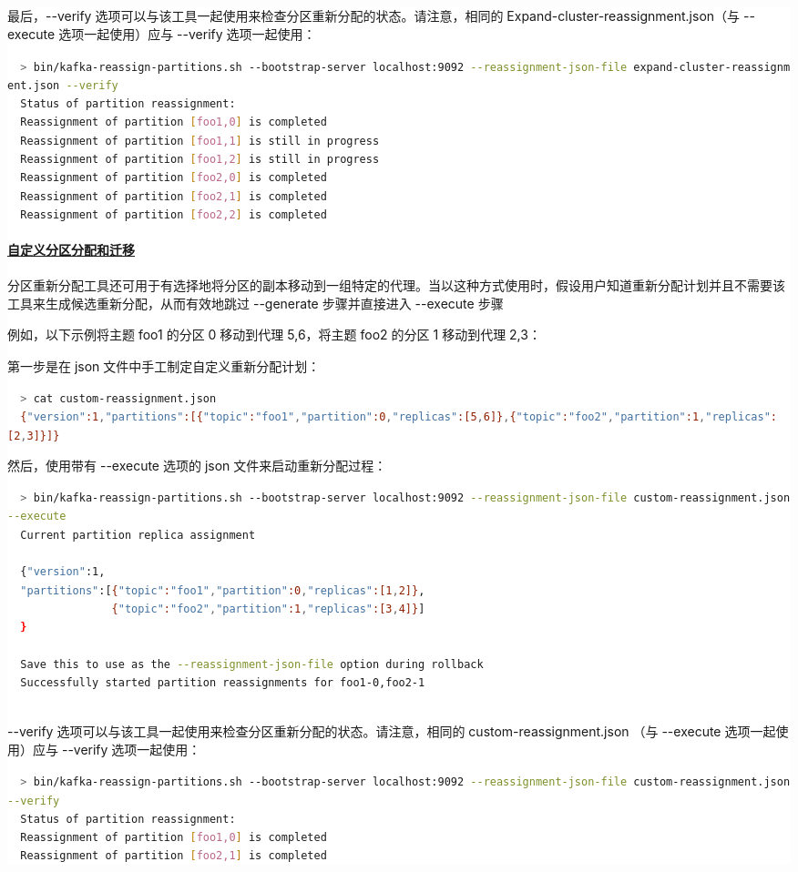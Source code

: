 
最后，--verify 选项可以与该工具一起使用来检查分区重新分配的状态。请注意，相同的 Expand-cluster-reassignment.json（与 --execute 选项一起使用）应与 --verify 选项一起使用：

```bash
  > bin/kafka-reassign-partitions.sh --bootstrap-server localhost:9092 --reassignment-json-file expand-cluster-reassignment.json --verify
  Status of partition reassignment:
  Reassignment of partition [foo1,0] is completed
  Reassignment of partition [foo1,1] is still in progress
  Reassignment of partition [foo1,2] is still in progress
  Reassignment of partition [foo2,0] is completed
  Reassignment of partition [foo2,1] is completed
  Reassignment of partition [foo2,2] is completed
```

#### [自定义分区分配和迁移](https://kafka.apache.org/documentation/#basic_ops_partitionassignment)

分区重新分配工具还可用于有选择地将分区的副本移动到一组特定的代理。当以这种方式使用时，假设用户知道重新分配计划并且不需要该工具来生成候选重新​​分配，从而有效地跳过 --generate 步骤并直接进入 --execute 步骤

例如，以下示例将主题 foo1 的分区 0 移动到代理 5,6，将主题 foo2 的分区 1 移动到代理 2,3：

第一步是在 json 文件中手工制定自定义重新分配计划：

```bash
  > cat custom-reassignment.json
  {"version":1,"partitions":[{"topic":"foo1","partition":0,"replicas":[5,6]},{"topic":"foo2","partition":1,"replicas":[2,3]}]}
```

然后，使用带有 --execute 选项的 json 文件来启动重新分配过程：

```bash
  > bin/kafka-reassign-partitions.sh --bootstrap-server localhost:9092 --reassignment-json-file custom-reassignment.json --execute
  Current partition replica assignment

  {"version":1,
  "partitions":[{"topic":"foo1","partition":0,"replicas":[1,2]},
                {"topic":"foo2","partition":1,"replicas":[3,4]}]
  }

  Save this to use as the --reassignment-json-file option during rollback
  Successfully started partition reassignments for foo1-0,foo2-1
  
```

\--verify 选项可以与该工具一起使用来检查分区重新分配的状态。请注意，相同的 custom-reassignment.json （与 --execute 选项一起使用）应与 --verify 选项一起使用：

```bash
  > bin/kafka-reassign-partitions.sh --bootstrap-server localhost:9092 --reassignment-json-file custom-reassignment.json --verify
  Status of partition reassignment:
  Reassignment of partition [foo1,0] is completed
  Reassignment of partition [foo2,1] is completed
```
